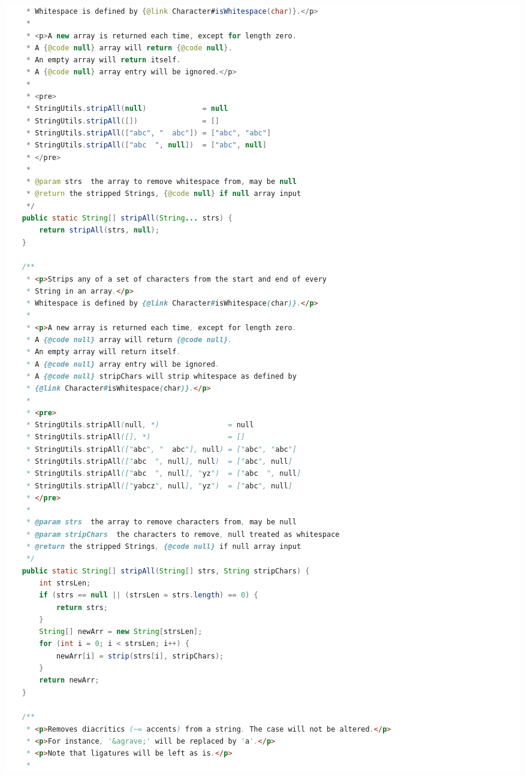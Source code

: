 ```java
     * Whitespace is defined by {@link Character#isWhitespace(char)}.</p>
     *
     * <p>A new array is returned each time, except for length zero.
     * A {@code null} array will return {@code null}.
     * An empty array will return itself.
     * A {@code null} array entry will be ignored.</p>
     *
     * <pre>
     * StringUtils.stripAll(null)             = null
     * StringUtils.stripAll([])               = []
     * StringUtils.stripAll(["abc", "  abc"]) = ["abc", "abc"]
     * StringUtils.stripAll(["abc  ", null])  = ["abc", null]
     * </pre>
     *
     * @param strs  the array to remove whitespace from, may be null
     * @return the stripped Strings, {@code null} if null array input
     */
    public static String[] stripAll(String... strs) {
        return stripAll(strs, null);
    }

    /**
     * <p>Strips any of a set of characters from the start and end of every
     * String in an array.</p>
     * Whitespace is defined by {@link Character#isWhitespace(char)}.</p>
     *
     * <p>A new array is returned each time, except for length zero.
     * A {@code null} array will return {@code null}.
     * An empty array will return itself.
     * A {@code null} array entry will be ignored.
     * A {@code null} stripChars will strip whitespace as defined by
     * {@link Character#isWhitespace(char)}.</p>
     *
     * <pre>
     * StringUtils.stripAll(null, *)                = null
     * StringUtils.stripAll([], *)                  = []
     * StringUtils.stripAll(["abc", "  abc"], null) = ["abc", "abc"]
     * StringUtils.stripAll(["abc  ", null], null)  = ["abc", null]
     * StringUtils.stripAll(["abc  ", null], "yz")  = ["abc  ", null]
     * StringUtils.stripAll(["yabcz", null], "yz")  = ["abc", null]
     * </pre>
     *
     * @param strs  the array to remove characters from, may be null
     * @param stripChars  the characters to remove, null treated as whitespace
     * @return the stripped Strings, {@code null} if null array input
     */
    public static String[] stripAll(String[] strs, String stripChars) {
        int strsLen;
        if (strs == null || (strsLen = strs.length) == 0) {
            return strs;
        }
        String[] newArr = new String[strsLen];
        for (int i = 0; i < strsLen; i++) {
            newArr[i] = strip(strs[i], stripChars);
        }
        return newArr;
    }

    /**
     * <p>Removes diacritics (~= accents) from a string. The case will not be altered.</p>
     * <p>For instance, '&agrave;' will be replaced by 'a'.</p>
     * <p>Note that ligatures will be left as is.</p>
     *
```